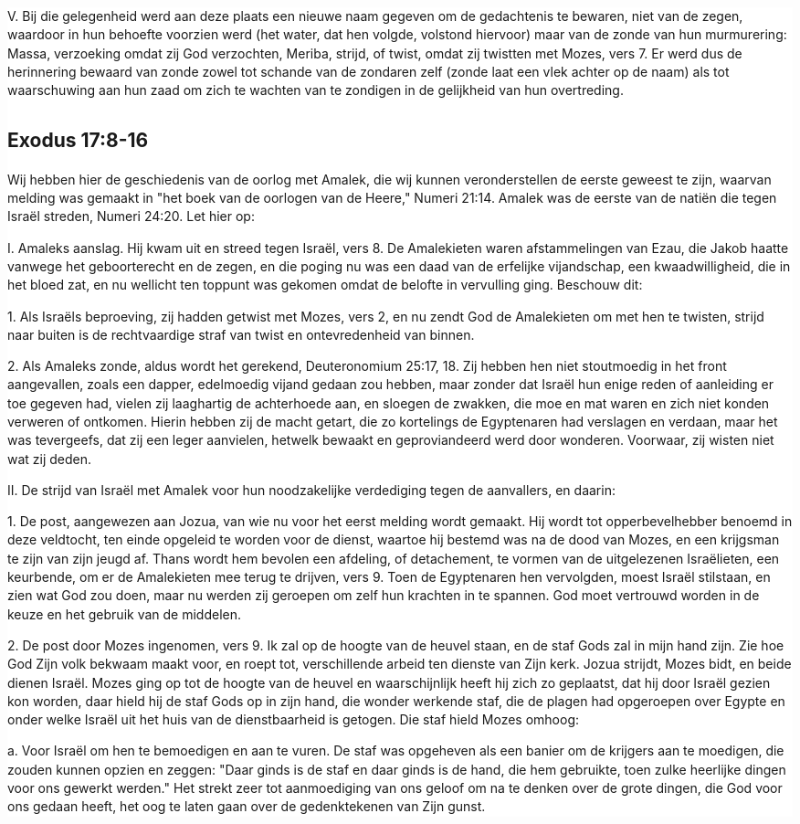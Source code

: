 V. Bij die gelegenheid werd aan deze plaats een nieuwe naam gegeven om de gedachtenis te bewaren, niet van de zegen, waardoor in hun behoefte voorzien werd (het water, dat hen volgde, volstond hiervoor) maar van de zonde van hun murmurering: Massa, verzoeking omdat zij God verzochten, Meriba, strijd, of twist, omdat zij twistten met Mozes, vers 7. Er werd dus de herinnering bewaard van zonde zowel tot schande van de zondaren zelf (zonde laat een vlek achter op de naam) als tot waarschuwing aan hun zaad om zich te wachten van te zondigen in de gelijkheid van hun overtreding.


## Exodus 17:8-16 

Wij hebben hier de geschiedenis van de oorlog met Amalek, die wij kunnen veronderstellen de eerste geweest te zijn, waarvan melding was gemaakt in "het boek van de oorlogen van de Heere," Numeri 21:14. Amalek was de eerste van de natiën die tegen Israël streden, Numeri 24:20. Let hier op:

I. Amaleks aanslag. Hij kwam uit en streed tegen Israël, vers 8. De Amalekieten waren afstammelingen van Ezau, die Jakob haatte vanwege het geboorterecht en de zegen, en die poging nu was een daad van de erfelijke vijandschap, een kwaadwilligheid, die in het bloed zat, en nu wellicht ten toppunt was gekomen omdat de belofte in vervulling ging. Beschouw dit:

1\. Als Israëls beproeving, zij hadden getwist met Mozes, vers 2, en nu zendt God de Amalekieten om met hen te twisten, strijd naar buiten is de rechtvaardige straf van twist en ontevredenheid van binnen.

2\. Als Amaleks zonde, aldus wordt het gerekend, Deuteronomium 25:17, 18. Zij hebben hen niet stoutmoedig in het front aangevallen, zoals een dapper, edelmoedig vijand gedaan zou hebben, maar zonder dat Israël hun enige reden of aanleiding er toe gegeven had, vielen zij laaghartig de achterhoede aan, en sloegen de zwakken, die moe en mat waren en zich niet konden verweren of ontkomen. Hierin hebben zij de macht getart, die zo kortelings de Egyptenaren had verslagen en verdaan, maar het was tevergeefs, dat zij een leger aanvielen, hetwelk bewaakt en geproviandeerd werd door wonderen. Voorwaar, zij wisten niet wat zij deden.

II. De strijd van Israël met Amalek voor hun noodzakelijke verdediging tegen de aanvallers, en daarin:

1\. De post, aangewezen aan Jozua, van wie nu voor het eerst melding wordt gemaakt. Hij wordt tot opperbevelhebber benoemd in deze veldtocht, ten einde opgeleid te worden voor de dienst, waartoe hij bestemd was na de dood van Mozes, en een krijgsman te zijn van zijn jeugd af. Thans wordt hem bevolen een afdeling, of detachement, te vormen van de uitgelezenen Israëlieten, een keurbende, om er de Amalekieten mee terug te drijven, vers 9. Toen de Egyptenaren hen vervolgden, moest Israël stilstaan, en zien wat God zou doen, maar nu werden zij geroepen om zelf hun krachten in te spannen. God moet vertrouwd worden in de keuze en het gebruik van de middelen.

2\. De post door Mozes ingenomen, vers 9. Ik zal op de hoogte van de heuvel staan, en de staf Gods zal in mijn hand zijn. Zie hoe God Zijn volk bekwaam maakt voor, en roept tot, verschillende arbeid ten dienste van Zijn kerk. Jozua strijdt, Mozes bidt, en beide dienen Israël. Mozes ging op tot de hoogte van de heuvel en waarschijnlijk heeft hij zich zo geplaatst, dat hij door Israël gezien kon worden, daar hield hij de staf Gods op in zijn hand, die wonder werkende staf, die de plagen had opgeroepen over Egypte en onder welke Israël uit het huis van de dienstbaarheid is getogen. Die staf hield Mozes omhoog: 

a. Voor Israël om hen te bemoedigen en aan te vuren. De staf was opgeheven als een banier om de krijgers aan te moedigen, die zouden kunnen opzien en zeggen: "Daar ginds is de staf en daar ginds is de hand, die hem gebruikte, toen zulke heerlijke dingen voor ons gewerkt werden." Het strekt zeer tot aanmoediging van ons geloof om na te denken over de grote dingen, die God voor ons gedaan heeft, het oog te laten gaan over de gedenktekenen van Zijn gunst.
